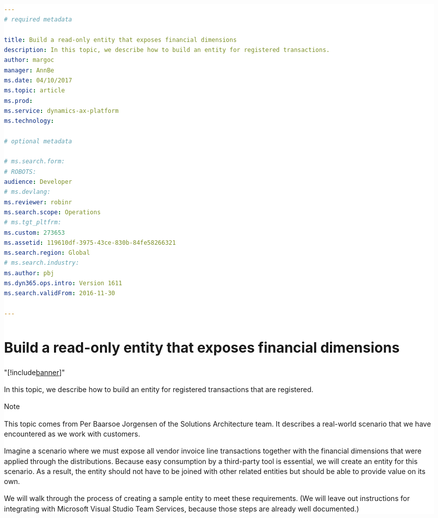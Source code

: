 ```yaml
---
# required metadata

title: Build a read-only entity that exposes financial dimensions
description: In this topic, we describe how to build an entity for registered transactions. 
author: margoc
manager: AnnBe
ms.date: 04/10/2017
ms.topic: article
ms.prod: 
ms.service: dynamics-ax-platform
ms.technology: 

# optional metadata

# ms.search.form: 
# ROBOTS: 
audience: Developer
# ms.devlang: 
ms.reviewer: robinr
ms.search.scope: Operations
# ms.tgt_pltfrm: 
ms.custom: 273653
ms.assetid: 119610df-3975-43ce-830b-84fe58266321
ms.search.region: Global
# ms.search.industry: 
ms.author: pbj
ms.dyn365.ops.intro: Version 1611
ms.search.validFrom: 2016-11-30

---
```


# Build a read-only entity that exposes financial dimensions
"[!include[banner](../includes/banner.md)]"


In this topic, we describe how to build an entity for registered transactions that are registered. 

> [!NOTE] 
> This topic comes from Per Baarsoe Jorgensen of the Solutions Architecture team. It describes a real-world scenario that we have encountered as we work with customers. 

Imagine a scenario where we must expose all vendor invoice line transactions together with the financial dimensions that were applied through the distributions. Because easy consumption by a third-party tool is essential, we will create an entity for this scenario. As a result, the entity should not have to be joined with other related entities but should be able to provide value on its own.

We will walk through the process of creating a sample entity to meet these requirements. (We will leave out instructions for integrating with Microsoft Visual Studio Team Services, because those steps are already well documented.)
